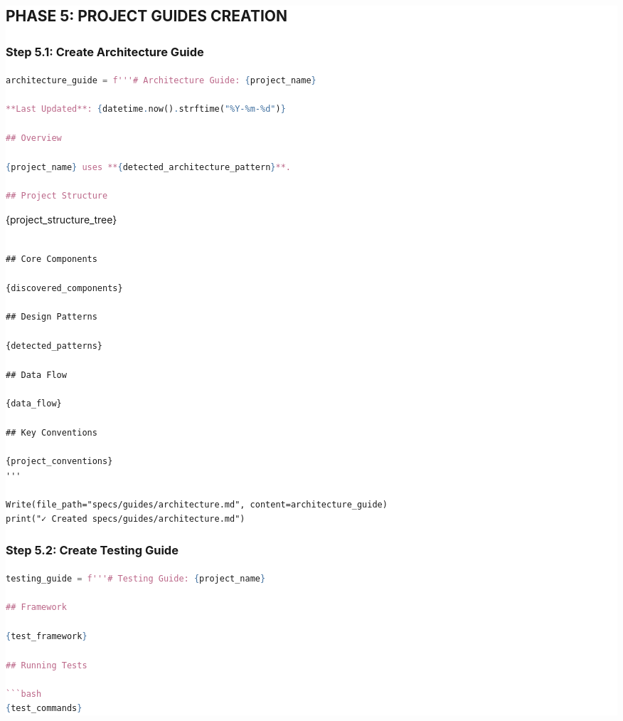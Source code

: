 
## PHASE 5: PROJECT GUIDES CREATION

### Step 5.1: Create Architecture Guide

```python
architecture_guide = f'''# Architecture Guide: {project_name}

**Last Updated**: {datetime.now().strftime("%Y-%m-%d")}

## Overview

{project_name} uses **{detected_architecture_pattern}**.

## Project Structure

```

{project_structure_tree}

```

## Core Components

{discovered_components}

## Design Patterns

{detected_patterns}

## Data Flow

{data_flow}

## Key Conventions

{project_conventions}
'''

Write(file_path="specs/guides/architecture.md", content=architecture_guide)
print("✓ Created specs/guides/architecture.md")
```

### Step 5.2: Create Testing Guide

```python
testing_guide = f'''# Testing Guide: {project_name}

## Framework

{test_framework}

## Running Tests

```bash
{test_commands}
```
